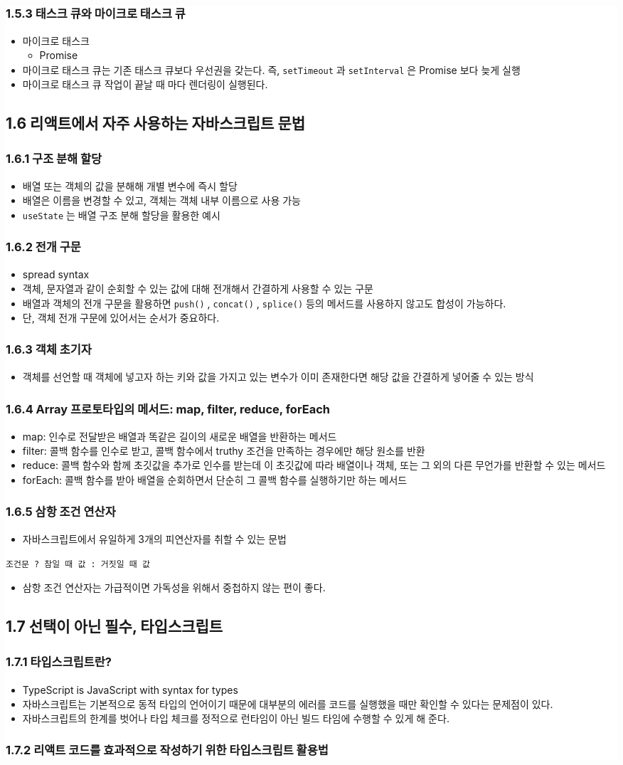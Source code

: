### 1.5.3 태스크 큐와 마이크로 태스크 큐

- 마이크로 태스크
  - Promise
- 마이크로 태스크 큐는 기존 태스크 큐보다 우선권을 갖는다. 즉, `setTimeout` 과 `setInterval` 은 Promise 보다 늦게 실행
- 마이크로 태스크 큐 작업이 끝날 때 마다 렌더링이 실행된다.

## 1.6 리액트에서 자주 사용하는 자바스크립트 문법

### 1.6.1 구조 분해 할당

- 배열 또는 객체의 값을 분해해 개별 변수에 즉시 할당
- 배열은 이름을 변경할 수 있고, 객체는 객체 내부 이름으로 사용 가능
- `useState` 는 배열 구조 분해 할당을 활용한 예시

### 1.6.2 전개 구문

- spread syntax
- 객체, 문자열과 같이 순회할 수 있는 값에 대해 전개해서 간결하게 사용할 수 있는 구문
- 배열과 객체의 전개 구문을 활용하면 `push()` , `concat()` , `splice()` 등의 메서드를 사용하지 않고도 합성이 가능하다.
- 단, 객체 전개 구문에 있어서는 순서가 중요하다.

### 1.6.3 객체 초기자

- 객체를 선언할 때 객체에 넣고자 하는 키와 값을 가지고 있는 변수가 이미 존재한다면 해당 값을 간결하게 넣어줄 수 있는 방식

### 1.6.4 Array 프로토타입의 메서드: map, filter, reduce, forEach

- map: 인수로 전달받은 배열과 똑같은 길이의 새로운 배열을 반환하는 메서드
- filter: 콜백 함수를 인수로 받고, 콜백 함수에서 truthy 조건을 만족하는 경우에만 해당 원소를 반환
- reduce: 콜백 함수와 함께 초깃값을 추가로 인수를 받는데 이 초깃값에 따라 배열이나 객체, 또는 그 외의 다른 무언가를 반환할 수 있는 메서드
- forEach: 콜백 함수를 받아 배열을 순회하면서 단순히 그 콜백 함수를 실행하기만 하는 메서드

### 1.6.5 삼항 조건 연산자

- 자바스크립트에서 유일하게 3개의 피연산자를 취할 수 있는 문법

```html
조건문 ? 참일 때 값 : 거짓일 때 값
```

- 삼항 조건 연산자는 가급적이면 가독성을 위해서 중첩하지 않는 편이 좋다.

## 1.7 선택이 아닌 필수, 타입스크립트

### 1.7.1 타입스크립트란?

- TypeScript is JavaScript with syntax for types
- 자바스크립트는 기본적으로 동적 타입의 언어이기 때문에 대부분의 에러를 코드를 실행했을 때만 확인할 수 있다는 문제점이 있다.
- 자바스크립트의 한계를 벗어나 타입 체크를 정적으로 런타임이 아닌 빌드 타임에 수행할 수 있게 해 준다.

### 1.7.2 리액트 코드를 효과적으로 작성하기 위한 타입스크립트 활용법
